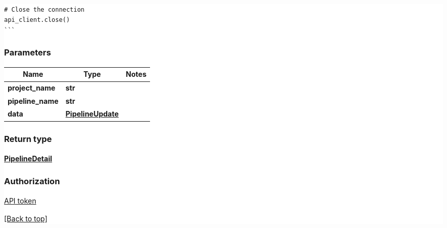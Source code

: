     # Close the connection
    api_client.close()
    ```


### Parameters


Name | Type | Notes
------------- | ------------- | -------------
 **project_name** | **str** | 
 **pipeline_name** | **str** | 
 **data** | [**PipelineUpdate**](./models/PipelineUpdate.md) | 

### Return type

[**PipelineDetail**](./models/PipelineDetail.md)

### Authorization

[API token](https://ubiops.com/docs/organizations/service-users)

[[Back to top]](#)

